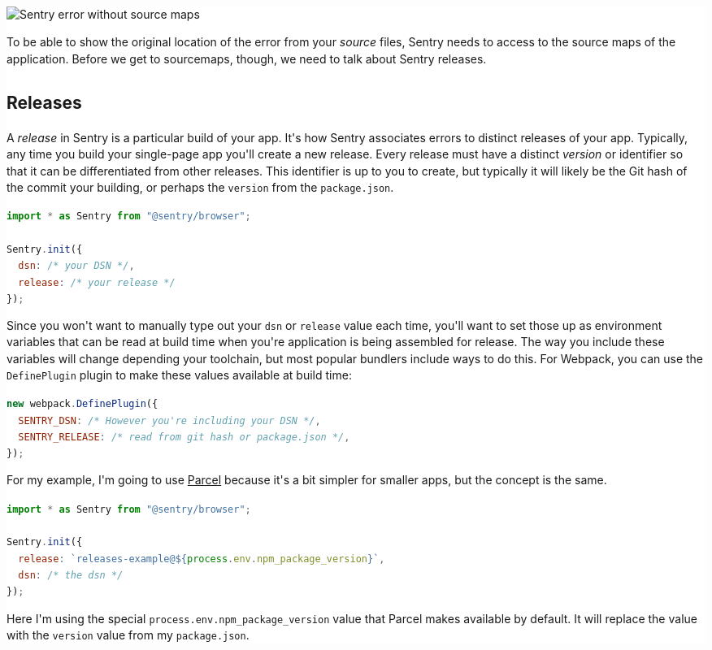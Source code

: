 <p class="full-bleed">
  <img alt="Sentry error without source maps" src="/posts/sentry-no-sourcemaps.png" />
</p>

To be able to show the original location of the error from your _source_ files, Sentry needs to access to the source maps of the application.
Before we get to sourcemaps, though, we need to talk about Sentry releases.

## Releases

A _release_ in Sentry is a particular build of your app.
It's how Sentry associates errors to distinct releases of your app.
Typically, any time you build your single-page app you'll create a new release.
Every release must have a distinct _version_ or identifier so that it can be differentiated from other releases.
This identifier is up to you to create, but typically it will likely be the Git hash of the commit your building, or perhaps the `version` from the `package.json`.

```js
import * as Sentry from "@sentry/browser";

Sentry.init({
  dsn: /* your DSN */,
  release: /* your release */
});
```

Since you won't want to manually type out your `dsn` or `release` value each time, you'll want to set those up as environment variables that can be read at build time when you're application is being assembled for release.
The way you include these variables will change depending your toolchain, but most popular bundlers include ways to do this.
For Webpack, you can use the `DefinePlugin` plugin to make these values available at build time:

```js
new webpack.DefinePlugin({
  SENTRY_DSN: /* However you're including your DSN */,
  SENTRY_RELEASE: /* read from git hash or package.json */,
});
```

For my example, I'm going to use [Parcel](https://parceljs.org/) because it's a bit simpler for smaller apps, but the concept is the same.

```js
import * as Sentry from "@sentry/browser";

Sentry.init({
  release: `releases-example@${process.env.npm_package_version}`,
  dsn: /* the dsn */
});
```

Here I'm using the special `process.env.npm_package_version` value that Parcel makes available by default.
It will replace the value with the `version` value from my `package.json`.
